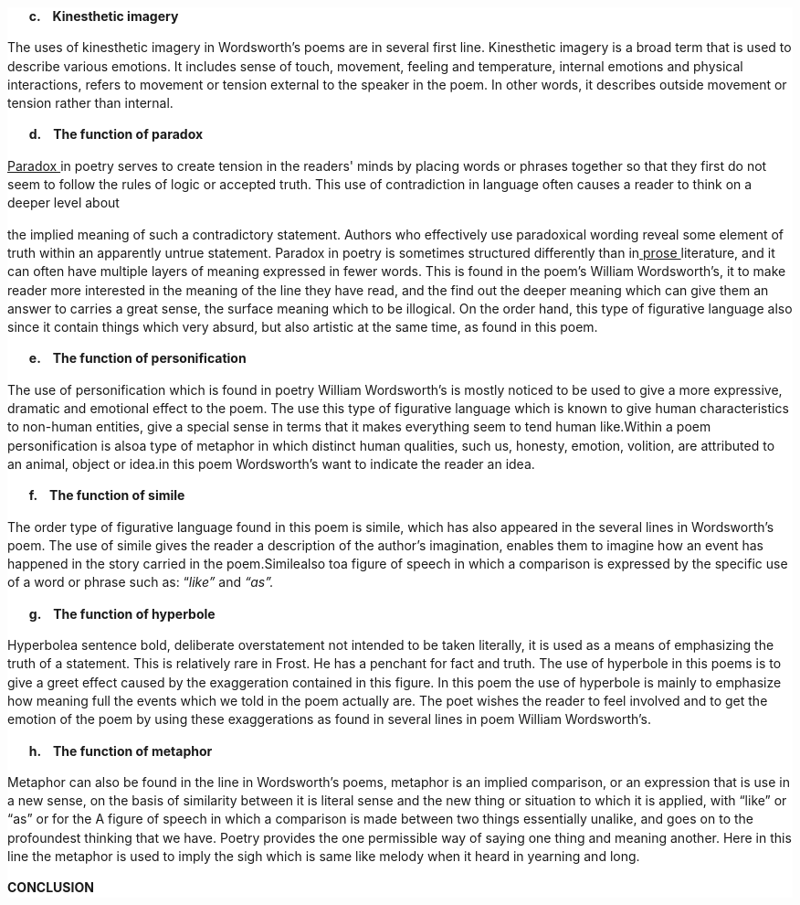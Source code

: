 <ul style="list-style:none;"><li>
<p><span class="font1" style="font-weight:bold;">c. &nbsp;&nbsp;&nbsp;Kinesthetic imagery</span></p></li></ul>
<p><span class="font1">The uses of kinesthetic imagery in Wordsworth’s poems are in several first line. Kinesthetic imagery is a broad term that is used to describe various emotions. It includes sense of touch, movement, feeling and temperature, internal emotions and physical interactions, refers to movement or tension external to the speaker in the poem. In other words, it describes outside movement or tension rather than internal.</span></p>
<ul style="list-style:none;"><li>
<p><span class="font1" style="font-weight:bold;">d. &nbsp;&nbsp;&nbsp;The function of paradox</span></p></li></ul>
<p><a href="http://www.wisegeek.com/what-is-a-paradox.htm"><span class="font0">Paradox </span></a><span class="font0">in poetry serves to create tension in the readers' minds by placing words or phrases together so that they first do not seem to follow the rules of logic or accepted truth. This use of contradiction in language often causes a reader to think on a deeper level about</span></p>
<p><span class="font0">the implied meaning of such a contradictory statement. Authors who effectively use paradoxical wording reveal some element of truth within an apparently untrue statement. Paradox in poetry is sometimes structured differently than in</span><a href="http://www.wisegeek.com/what-is-prose.htm"><span class="font0"> prose </span></a><span class="font0">literature, and it can often have multiple layers of meaning expressed in fewer words. This is found in the poem’s William Wordsworth’s, it to make reader more interested in the meaning of the line they have read, and the find out the deeper meaning which can give them an answer to carries a great sense, the surface meaning which to be illogical. On the order hand, this type of figurative language also since it contain things which very absurd, but also artistic at the same time, as found in this poem.</span></p>
<ul style="list-style:none;"><li>
<p><span class="font1" style="font-weight:bold;">e. &nbsp;&nbsp;&nbsp;The function of personification</span></p></li></ul>
<p><span class="font1">The use of personification which is found in poetry William Wordsworth’s is mostly noticed to be used to give a more expressive, dramatic and emotional effect to the poem. The use this type of figurative language which is known to give human characteristics to non-human entities, give a special sense in terms that it makes everything seem to tend human like.Within a poem personification is alsoa type of metaphor in which distinct human qualities, such us, honesty, emotion, volition, are attributed to an animal, object or idea.in this poem Wordsworth’s want to indicate the reader an idea.</span></p>
<ul style="list-style:none;"><li>
<p><span class="font1" style="font-weight:bold;">f. &nbsp;&nbsp;&nbsp;The function of simile</span></p></li></ul>
<p><span class="font1">The order type of figurative language found in this poem is simile, which has also appeared in the several lines in Wordsworth’s poem. The use of simile gives the reader a description of the author’s imagination, enables them to imagine how an event has happened in the story carried in the poem.Similealso toa figure of speech in which a comparison is expressed by the specific use of a word or phrase such as: “</span><span class="font1" style="font-style:italic;">like”</span><span class="font1"> and </span><span class="font1" style="font-style:italic;">“as”.</span></p>
<ul style="list-style:none;"><li>
<p><span class="font1" style="font-weight:bold;">g. &nbsp;&nbsp;&nbsp;The function of hyperbole</span></p></li></ul>
<p><span class="font1">Hyperbolea sentence bold, deliberate overstatement not intended to be taken literally, it is used as a means of emphasizing the truth of a statement. This is relatively rare in Frost. He has a penchant for fact and truth. The use of hyperbole in this poems is to give a greet effect caused by the exaggeration contained in this figure. In this poem the use of hyperbole is mainly to emphasize how meaning full the events which we told in the poem actually are. The poet wishes the reader to feel involved and to get the emotion of the poem by using these exaggerations as found in several lines in poem William Wordsworth’s.</span></p>
<ul style="list-style:none;"><li>
<p><span class="font1" style="font-weight:bold;">h. &nbsp;&nbsp;&nbsp;The function of metaphor</span></p></li></ul>
<p><span class="font1">Metaphor can also be found in the line in Wordsworth’s poems, metaphor is an implied comparison, or an expression that is use in a new sense, on the basis of similarity between it is literal sense and the new thing or situation to which it is applied, with “like” or “as” or for the A figure of speech in which a comparison is made between two things essentially unalike, and goes on to the profoundest thinking that we have. Poetry provides the one permissible way of saying one thing and meaning another. Here in this line the metaphor is used to imply the sigh which is same like melody when it heard in yearning and long.</span></p>
<p><span class="font1" style="font-weight:bold;">CONCLUSION</span></p>